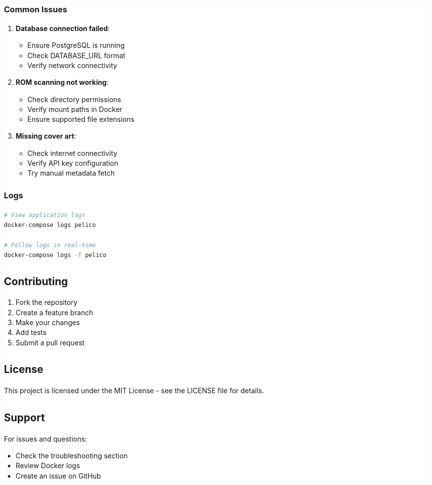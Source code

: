 ### Common Issues

1. **Database connection failed**:
   - Ensure PostgreSQL is running
   - Check DATABASE_URL format
   - Verify network connectivity

2. **ROM scanning not working**:
   - Check directory permissions
   - Verify mount paths in Docker
   - Ensure supported file extensions

3. **Missing cover art**:
   - Check internet connectivity
   - Verify API key configuration
   - Try manual metadata fetch

### Logs

```bash
# View application logs
docker-compose logs pelico

# Follow logs in real-time
docker-compose logs -f pelico
```

## Contributing

1. Fork the repository
2. Create a feature branch
3. Make your changes
4. Add tests
5. Submit a pull request

## License

This project is licensed under the MIT License - see the LICENSE file for details.

## Support

For issues and questions:
- Check the troubleshooting section
- Review Docker logs
- Create an issue on GitHub